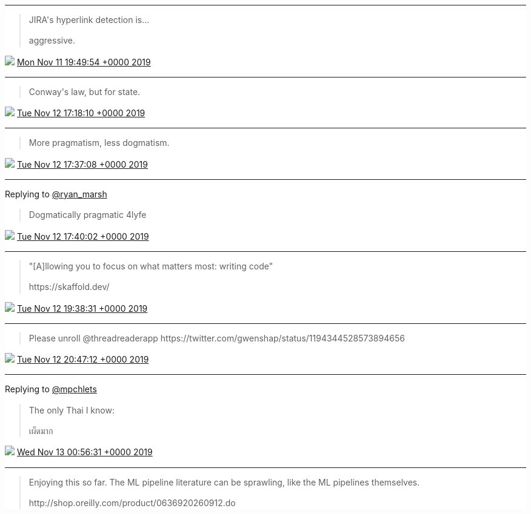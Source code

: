 ----

> JIRA's hyperlink detection is\.\.\.
>
> aggressive\.

<img src="./media/tweet.ico" width="12" /> [Mon Nov 11 19:49:54 +0000 2019](https://twitter.com/mweagle/status/1193979182876745728)

----

> Conway's law, but for state\.

<img src="./media/tweet.ico" width="12" /> [Tue Nov 12 17:18:10 +0000 2019](https://twitter.com/mweagle/status/1194303385094086656)

----

> More pragmatism, less dogmatism\.

<img src="./media/tweet.ico" width="12" /> [Tue Nov 12 17:37:08 +0000 2019](https://twitter.com/mweagle/status/1194308156672770048)

----

Replying to [@ryan\_marsh](https://twitter.com/@ryan_marsh/status/1194308642092261376)

> Dogmatically pragmatic 4lyfe

<img src="./media/tweet.ico" width="12" /> [Tue Nov 12 17:40:02 +0000 2019](https://twitter.com/mweagle/status/1194308885642768384)

----

> "\[A\]llowing you to focus on what matters most: writing code"
>
> https://skaffold\.dev/

<img src="./media/tweet.ico" width="12" /> [Tue Nov 12 19:38:31 +0000 2019](https://twitter.com/mweagle/status/1194338705193848837)

----

> Please unroll @threadreaderapp https://twitter\.com/gwenshap/status/1194344528573894656

<img src="./media/tweet.ico" width="12" /> [Tue Nov 12 20:47:12 +0000 2019](https://twitter.com/mweagle/status/1194355989320851457)

----

Replying to [@mpchlets](https://twitter.com/mpchlets/status/1194417795586383872)

> The only Thai I know:
>
> เผ็ดมาก

<img src="./media/tweet.ico" width="12" /> [Wed Nov 13 00:56:31 +0000 2019](https://twitter.com/mweagle/status/1194418729565605888)

----

> Enjoying this so far\. The ML pipeline literature can be sprawling, like the ML pipelines themselves\.
>
> http://shop\.oreilly\.com/product/0636920260912\.do
